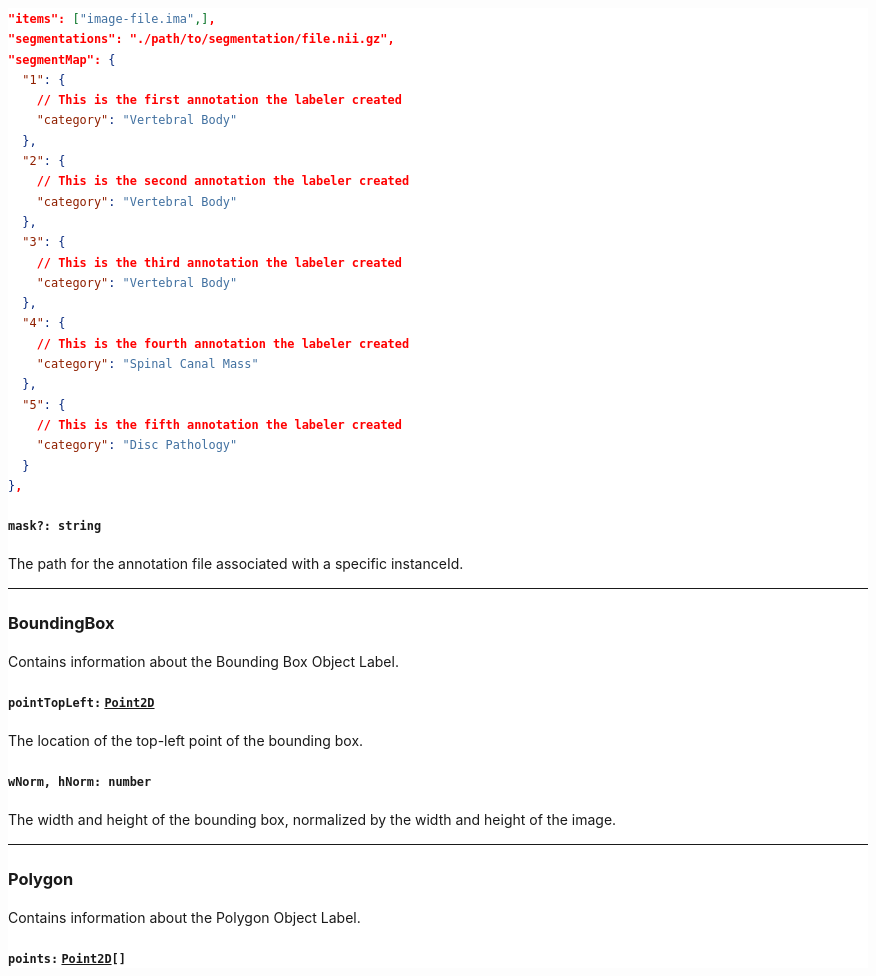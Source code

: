 ```json
"items": ["image-file.ima",],
"segmentations": "./path/to/segmentation/file.nii.gz",
"segmentMap": {
  "1": {
    // This is the first annotation the labeler created
    "category": "Vertebral Body"
  },
  "2": {
    // This is the second annotation the labeler created
    "category": "Vertebral Body"
  },
  "3": {
    // This is the third annotation the labeler created
    "category": "Vertebral Body"
  },
  "4": {
    // This is the fourth annotation the labeler created
    "category": "Spinal Canal Mass"
  },
  "5": {
    // This is the fifth annotation the labeler created
    "category": "Disc Pathology"
  }
},

```

#### `mask?: string`

The path for the annotation file associated with a specific instanceId.

***

### BoundingBox

Contains information about the Bounding Box Object Label.

#### `pointTopLeft:` [`Point2D`](full-format-reference.md#point2d-xnorm-number-ynorm-number)

The location of the top-left point of the bounding box.

#### `wNorm, hNorm: number`

The width and height of the bounding box, normalized by the width and height of the image.

***

### Polygon

Contains information about the Polygon Object Label.

#### `points:` [`Point2D`](full-format-reference.md#point2d-xnorm-number-ynorm-number)`[]`
